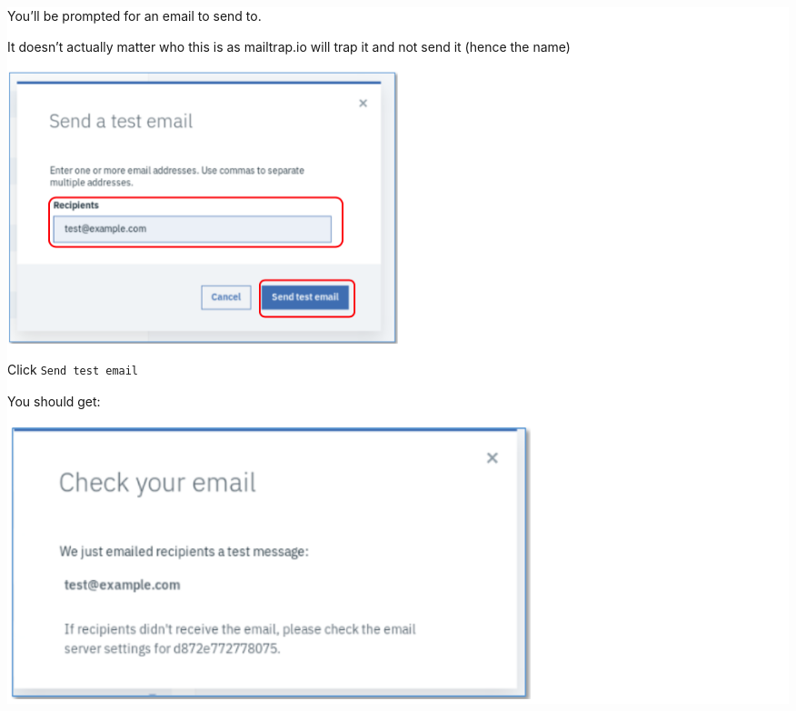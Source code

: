 You’ll be prompted for an email to send to.

It doesn’t actually matter who this is as mailtrap.io will trap it and not send it (hence the name)

<img src="./images/image-20200626124022657.png" alt="image-20200626124022657" width="50%" />

Click `Send test email`

You should get:

<img src="./images/image-20200626124100191.png" alt="image-20200626124100191" width="67%" />
